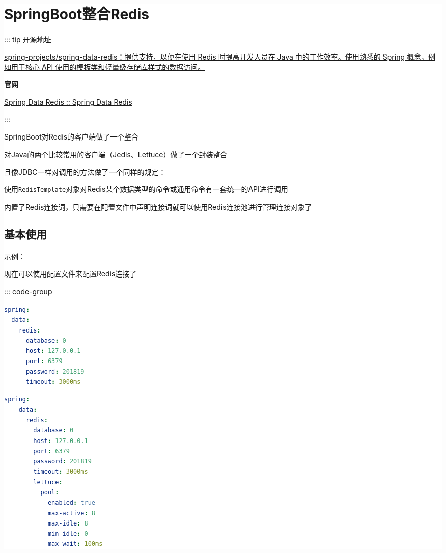 # SpringBoot整合Redis

::: tip 开源地址

[spring-projects/spring-data-redis：提供支持，以便在使用 Redis 时提高开发人员在 Java 中的工作效率。使用熟悉的 Spring 概念，例如用于核心 API 使用的模板类和轻量级存储库样式的数据访问。 ](https://github.com/spring-projects/spring-data-redis)

**官网**

[Spring Data Redis :: Spring Data Redis](https://docs.spring.io/spring-data/redis/reference/index.html)

:::

SpringBoot对Redis的客户端做了一个整合

对Java的两个比较常用的客户端（[Jedis](https://github.com/redis/jedis)、[Lettuce](https://github.com/redis/lettuce)）做了一个封装整合

且像JDBC一样对调用的方法做了一个同样的规定：

使用`RedisTemplate`对象对Redis某个数据类型的命令或通用命令有一套统一的API进行调用

内置了Redis连接词，只需要在配置文件中声明连接词就可以使用Redis连接池进行管理连接对象了

## 基本使用

示例：

现在可以使用配置文件来配置Redis连接了

::: code-group

```yml [未配置连接池]
spring:
  data:
    redis:
      database: 0
      host: 127.0.0.1
      port: 6379
      password: 201819
      timeout: 3000ms
```

```yml [配置连接池后]
spring:  
    data:
      redis:
        database: 0
        host: 127.0.0.1
        port: 6379
        password: 201819
        timeout: 3000ms
        lettuce:
          pool:
            enabled: true
            max-active: 8
            max-idle: 8
            min-idle: 0
            max-wait: 100ms
```

